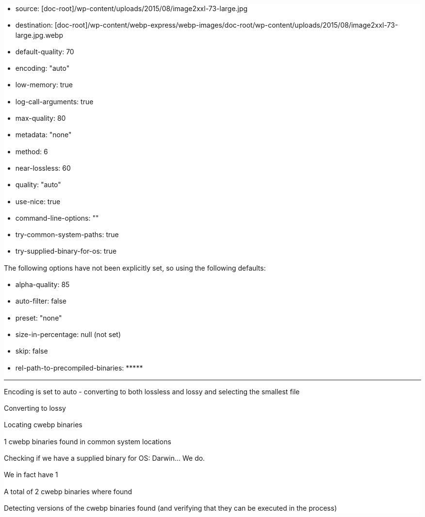- source: [doc-root]/wp-content/uploads/2015/08/image2xxl-73-large.jpg

- destination: [doc-root]/wp-content/webp-express/webp-images/doc-root/wp-content/uploads/2015/08/image2xxl-73-large.jpg.webp

- default-quality: 70

- encoding: "auto"

- low-memory: true

- log-call-arguments: true

- max-quality: 80

- metadata: "none"

- method: 6

- near-lossless: 60

- quality: "auto"

- use-nice: true

- command-line-options: ""

- try-common-system-paths: true

- try-supplied-binary-for-os: true


The following options have not been explicitly set, so using the following defaults:

- alpha-quality: 85

- auto-filter: false

- preset: "none"

- size-in-percentage: null (not set)

- skip: false

- rel-path-to-precompiled-binaries: *****

------------


Encoding is set to auto - converting to both lossless and lossy and selecting the smallest file


Converting to lossy

Locating cwebp binaries

1 cwebp binaries found in common system locations

Checking if we have a supplied binary for OS: Darwin... We do.

We in fact have 1

A total of 2 cwebp binaries where found

Detecting versions of the cwebp binaries found (and verifying that they can be executed in the process)
